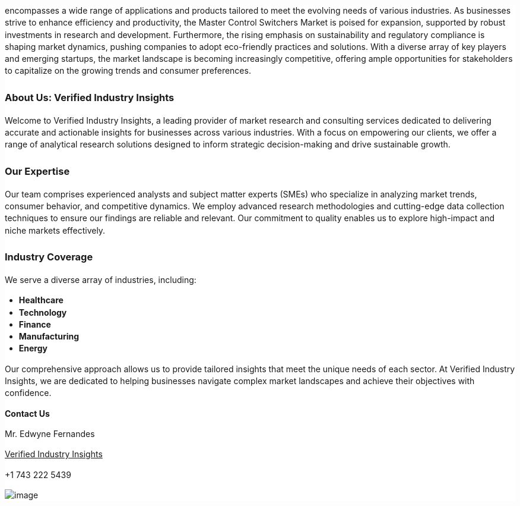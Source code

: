 encompasses a wide range of applications and products tailored to meet the evolving needs of various industries. As businesses strive to enhance efficiency and productivity, the Master Control Switchers Market is poised for expansion, supported by robust investments in research and development. Furthermore, the rising emphasis on sustainability and regulatory compliance is shaping market dynamics, pushing companies to adopt eco-friendly practices and solutions. With a diverse array of key players and emerging startups, the market landscape is becoming increasingly competitive, offering ample opportunities for stakeholders to capitalize on the growing trends and consumer preferences.</p><h3>About Us: Verified Industry Insights</h3><p>Welcome to Verified Industry Insights, a leading provider of market research and consulting services dedicated to delivering accurate and actionable insights for businesses across various industries. With a focus on empowering our clients, we offer a range of analytical research solutions designed to inform strategic decision-making and drive sustainable growth.</p><h3>Our Expertise</h3><p>Our team comprises experienced analysts and subject matter experts (SMEs) who specialize in analyzing market trends, consumer behavior, and competitive dynamics. We employ advanced research methodologies and cutting-edge data collection techniques to ensure our findings are reliable and relevant. Our commitment to quality enables us to explore high-impact and niche markets effectively.</p><h3>Industry Coverage</h3><p>We serve a diverse array of industries, including:</p><ul><li><strong>Healthcare</strong></li><li><strong>Technology</strong></li><li><strong>Finance</strong></li><li><strong>Manufacturing</strong></li><li><strong>Energy</strong></li></ul><p>Our comprehensive approach allows us to provide tailored insights that meet the unique needs of each sector. At Verified Industry Insights, we are dedicated to helping businesses navigate complex market landscapes and achieve their objectives with confidence.</p><p><strong>Contact Us</strong></p><p>Mr. Edwyne Fernandes</p><p><a href="https://www.verifiedindustryinsights.com/">Verified Industry Insights</a></p><p>+1 743 222 5439</p>
![image](https://github.com/user-attachments/assets/9aefb2df-eae9-43e4-b916-1b1f2ee32651)
